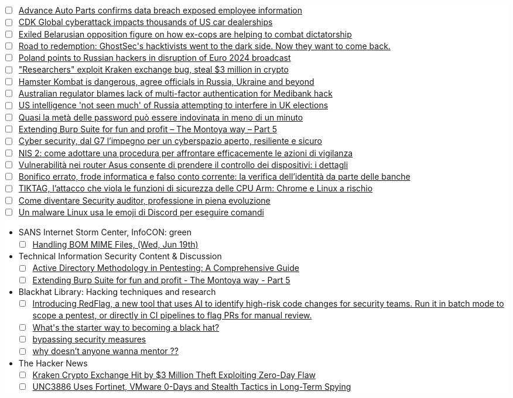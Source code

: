   - [ ] [Advance Auto Parts confirms data breach exposed employee information](https://www.bleepingcomputer.com/news/security/advance-auto-parts-confirms-data-breach-exposed-employee-information/)
  - [ ] [CDK Global cyberattack impacts thousands of US car dealerships](https://www.bleepingcomputer.com/news/security/cdk-global-cyberattack-impacts-thousands-of-us-car-dealerships/)
  - [ ] [Exiled Belarusian opposition figure on how ex-cops are helping to combat dictatorship](https://therecord.media/belarus-opposition-figure-ex-cops-bypol)
  - [ ] [Road to redemption: GhostSec's hacktivists went to the dark side. Now they want to come back.](https://therecord.media/ghostsec-hacktivism-cybercrime-interview-click-here-podcast)
  - [ ] [Poland points to Russian hackers in disruption of Euro 2024 broadcast](https://therecord.media/poland-blames-russia-ddos-euro-2024-online-broadcast)
  - [ ] ["Researchers" exploit Kraken exchange bug, steal $3 million in crypto](https://www.bleepingcomputer.com/news/security/researchers-exploit-kraken-exchange-bug-steal-3-million-in-crypto/)
  - [ ] [Hamster Kombat is dangerous, agree officials in Russia, Ukraine and beyond](https://therecord.media/hamster-kombat-clicker-game-concerns-russia-uzbekistan-ukraine)
  - [ ] [Australian regulator blames lack of multi-factor authentication for Medibank hack](https://therecord.media/medibank-hack-australian-government-report-mfa)
  - [ ] [US intelligence 'not seen much' of Russia attempting to interfere in UK elections](https://therecord.media/us-intelligence-russia-interference-uk-election)
  - [ ] [Quasi la metà delle password può essere indovinata in meno di un minuto](https://www.securityinfo.it/2024/06/19/quasi-la-meta-delle-password-puo-essere-indovinata-in-meno-di-un-minuto/)
  - [ ] [Extending Burp Suite for fun and profit – The Montoya way – Part 5](https://security.humanativaspa.it/extending-burp-suite-for-fun-and-profit-the-montoya-way-part-5/)
  - [ ] [Cyber security, dal G7 l’impegno per un cyberspazio aperto, resiliente e sicuro](https://www.cybersecurity360.it/news/cyber-security-dal-g7-limpegno-per-un-cyberspazio-aperto-resiliente-e-sicuro/)
  - [ ] [NIS 2: come adottare una procedura per affrontare efficacemente le azioni di vigilanza](https://www.cybersecurity360.it/legal/nis-2-come-adottare-una-procedura-per-affrontare-efficacemente-le-azioni-di-vigilanza/)
  - [ ] [Vulnerabilità nei router Asus consente di prendere il controllo dei dispositivi: i dettagli](https://www.cybersecurity360.it/news/router-asus-corretta-una-vulnerabilita-che-consente-il-bypass-dellautenticazione-i-dettagli/)
  - [ ] [Bonifico errato, frode informatica e falso conto corrente: la verifica dell’identità da parte delle banche](https://www.cybersecurity360.it/nuove-minacce/bonifico-errato-frode-informatica-e-falso-conto-corrente-la-verifica-dellidentita-da-parte-delle-banche/)
  - [ ] [TIKTAG, l’attacco che viola le funzioni di sicurezza delle CPU Arm: Chrome e Linux a rischio](https://www.cybersecurity360.it/nuove-minacce/tiktag-lattacco-che-viola-le-funzioni-di-sicurezza-delle-cpu-arm-chrome-e-linux-a-rischio/)
  - [ ] [Come diventare Security auditor, professione in piena evoluzione](https://www.cybersecurity360.it/outlook/come-diventare-security-auditor/)
  - [ ] [Un malware Linux usa le emoji di Discord per eseguire comandi](https://www.securityinfo.it/2024/06/19/un-malware-linux-usa-le-emoji-di-discord-per-eseguire-comandi/)
- SANS Internet Storm Center, InfoCON: green
  - [ ] [Handling BOM MIME Files, (Wed, Jun 19th)](https://isc.sans.edu/diary/rss/31022)
- Technical Information Security Content & Discussion
  - [ ] [Active Directory Methodology in Pentesting: A Comprehensive Guide](https://www.reddit.com/r/netsec/comments/1djdwxi/active_directory_methodology_in_pentesting_a/)
  - [ ] [Extending Burp Suite for fun and profit - The Montoya way - Part 5](https://www.reddit.com/r/netsec/comments/1djhdcw/extending_burp_suite_for_fun_and_profit_the/)
- Blackhat Library: Hacking techniques and research
  - [ ] [Introducing RedFlag, a new tool that uses AI to identify high-risk code changes for security teams. Run it in batch mode to scope a pentest, or directly in CI pipelines to flag PRs for manual review.](https://www.reddit.com/r/blackhat/comments/1dji050/introducing_redflag_a_new_tool_that_uses_ai_to/)
  - [ ] [What's the starter way to becoming a black hat?](https://www.reddit.com/r/blackhat/comments/1djvvnf/whats_the_starter_way_to_becoming_a_black_hat/)
  - [ ] [bypassing security measures](https://www.reddit.com/r/blackhat/comments/1dj9api/bypassing_security_measures/)
  - [ ] [why doesn’t anyone wanna mentor ??](https://www.reddit.com/r/blackhat/comments/1dj9h0u/why_doesnt_anyone_wanna_mentor/)
- The Hacker News
  - [ ] [Kraken Crypto Exchange Hit by $3 Million Theft Exploiting Zero-Day Flaw](https://thehackernews.com/2024/06/kraken-crypto-exchange-hit-by-3-million.html)
  - [ ] [UNC3886 Uses Fortinet, VMware 0-Days and Stealth Tactics in Long-Term Spying](https://thehackernews.com/2024/06/chinese-cyber-espionage-group-exploits.html)